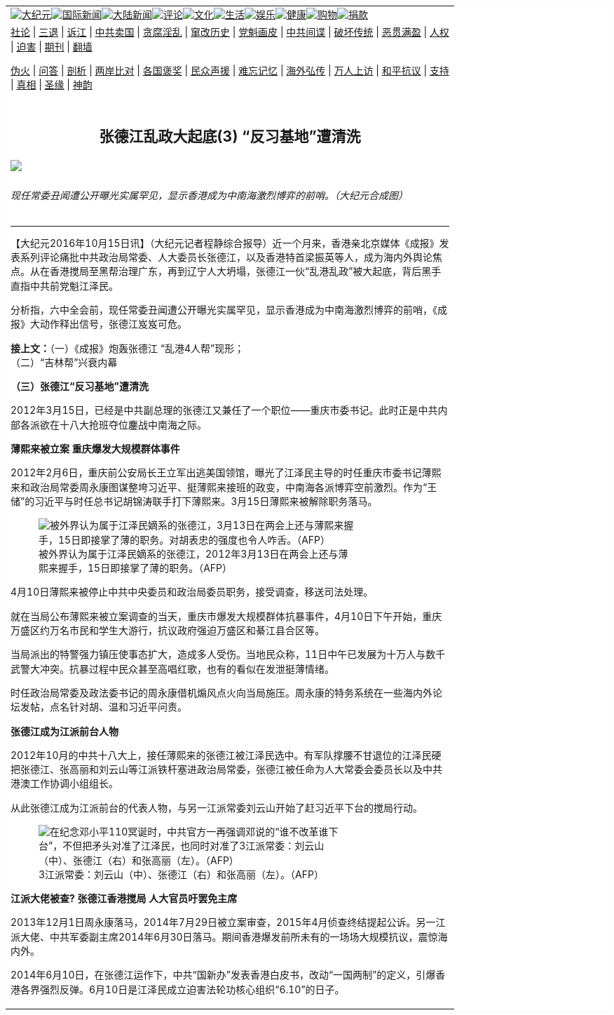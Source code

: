 <a name="1" id="1" target="_blank"></a><span id="1"></span>
<table align=center border="0"><tr><td colspan="2" VALIGN=TOP><a href="/gb/nsc413.md#1"><img src="https://raw.githubusercontent.com/tzygt247/www/master/t/djy/1.jpg" title="大纪元"></a><a href="/gb/n24hr.md#1"><img src="https://raw.githubusercontent.com/tzygt247/www/master/t/djy/3.jpg" title="国际新闻"></a><a href="/gb/nsc413.md#1"><img src="https://raw.githubusercontent.com/tzygt247/www/master/t/djy/4.jpg" title="大陆新闻"></a><a href="/gb/news392.md#1"><img src="https://raw.githubusercontent.com/tzygt247/www/master/t/djy/5.jpg" title="评论"></a><a href="/gb/news2007.md#1"><img src="https://raw.githubusercontent.com/tzygt247/www/master/t/djy/6.jpg" title="文化"></a><a href="/gb/news2008.md#1"><img src="https://raw.githubusercontent.com/tzygt247/www/master/t/djy/7.jpg" title="生活"></a><a href="/gb/ncyule.md#1"><img src="https://raw.githubusercontent.com/tzygt247/www/master/t/djy/8.jpg" title="娱乐"></a><a href="/gb/nsc1002.md#1"><img src="https://raw.githubusercontent.com/tzygt247/www/master/t/djy/9.jpg" title="健康"><a href="https://www.youlucky.com"><img src="https://raw.githubusercontent.com/tzygt247/www/master/t/djy/10.jpg" title="购物"></a><a href="https://donate.epochtimes.com/?utm_medium=epochtimes&utm_source=referral&utm_campaign=donate_button_djyarticleheader"><img src="https://raw.githubusercontent.com/tzygt247/www/master/t/djy/12.jpg" title="捐款"></a></td></tr>
<tr><td colspan="2" VALIGN=TOP><a target="_blank" href="/gb/9p.md#1">社论</a> | <a target="_blank" href="/gb/nf5657.md#1">三退</a> | <a target="_blank" href="/gb/nf6124.md#1">诉江</a> | <a target="_blank" href="/gb/nf1176117.md#1">中共卖国</a> | <a target="_blank" href="/gb/nf5773.md#1">贪腐淫乱</a> | <a target="_blank" href="/gb/nf1176115.md#1">窜改历史</a> | <a target="_blank" href="/gb/nf1176107.md#1">党魁画皮</a> | <a target="_blank" href="/gb/nf1320400.md#1">中共间谍</a> | <a target="_blank" href="/gb/nf1176114.md#1">破坏传统</a> | <a target="_blank" href="https://github.com/tzygt247/ntdtv/blob/master/gb/prog447_1.md#1">恶贯满盈</a> | <a target="_blank" href="/gb/ncid278.md#1">人权</a> | <a target="_blank" href="/gb/nf1176111.md#1">迫害</a> | <a target="_blank" href="https://gitlab.com/szzdlab/mh-qikan/blob/master/README.md#1">期刊</a> | <a target="_blank" href="https://github.com/bannedbook/fanqiang/wiki">翻墙</a></p><p><a target="_blank" href="/gb/nf5562.md#1">伪火</a> | <a target="_blank" href="/gb/nf4378.md#1">问答</a> | <a target="_blank" href="/gb/nf5792.md#1">剖析</a> | <a target="_blank" href="/gb/nf5735.md#1">两岸比对</a> | <a target="_blank" href="/gb/nf6119.md#1">各国褒奖</a> | <a target="_blank" href="/gb/nf6120.md#1">民众声援</a> | <a target="_blank" href="/gb/nf1188594.md#1">难忘记忆</a> | <a target="_blank" href="/gb/nf3180.md#1">海外弘传</a> | <a target="_blank" href="/gb/nf5410.md#1">万人上访</a> | <a target="_blank" href="https://github.com/tzygt247/ntdtv/blob/master/gb/prog1530_1.md#1">和平抗议</a> | <a target="_blank" href="/gb/nf4386.md#1">支持</a> | <a target="_blank" href="/gb/nf4389.md#1">真相</a> | <a target="_blank" href="/gb/nf5790.md#1">圣缘</a> | <a target="_blank" href="/gb/nf4786.md#1">神韵</a></td></tr>
<tr><td VALIGN=TOP width="626"><h2 align=center>张德江乱政大起底(3) “反习基地”遭清洗</h2>
<img width="600" src="https://i.epochtimes.com/assets/uploads/2016/10/35-01-450x301-1.jpg" />
<h6>现任常委丑闻遭公开曝光实属罕见，显示香港成为中南海激烈博弈的前哨。（大纪元合成图）
</h6>
<hr>
	<p>【大纪元2016年10月15日讯】（大纪元记者程静综合报导）近一个月来，香港亲北京媒体《<ahref="/gb/tag/%E6%88%90%E6%8A%A5.md#1">成报</a>》发表系列评论痛批中共政治局常委、人大委员长<ahref="/gb/tag/%E5%BC%A0%E5%BE%B7%E6%B1%9F.md#1">张德江</a>，以及香港特首梁振英等人，成为海内外舆论焦点。从在香港搅局至黑帮治理广东，再到辽宁人大坍塌，张德江一伙“乱港乱政”被大起底，背后黑手直指中共前党魁江泽民。</p>
<p>分析指，六中全会前，现任常委丑闻遭公开曝光实属罕见，显示香港成为中南海激烈博弈的前哨，《<ahref="/gb/tag/%E6%88%90%E6%8A%A5.md#1">成报</a>》大动作释出信号，<ahref="/gb/tag/%E5%BC%A0%E5%BE%B7%E6%B1%9F.md#1">张德江</a>岌岌可危。</p>
<p><strong>接上文：</strong><ahref="/gb/16/10/8/n8378183.md#1">（一）《成报》炮轰张德江 “乱港4人帮”现形；</a><br />
<ahref="/gb/16/10/7/n8374326.md#1">（二）“吉林帮”兴衰内幕</a></p>
<p><strong>（三）张德江“<ahref="/gb/tag/%E5%8F%8D%E4%B9%A0%E5%9F%BA%E5%9C%B0.md#1">反习基地</a>”遭清洗</strong></p>
<p>2012年3月15日，已经是中共副总理的张德江又兼任了一个职位——重庆市委书记。此时正是中共内部各派欲在十八大抢班夺位鏖战中南海之际。</p>
<p><strong>薄熙来被立案 重庆爆发大规模群体事件</strong></p>
<p>2012年2月6日，重庆前公安局长王立军出逃美国领馆，曝光了江泽民主导的时任重庆市委书记薄熙来和政治局常委周永康图谋整垮<ahref="/gb/tag/%E4%B9%A0%E8%BF%91%E5%B9%B3.md#1">习近平</a>、挺薄熙来接班的政变，中南海各派博弈空前激烈。作为“王储”的习近平与时任总书记胡锦涛联手打下薄熙来。3月15日薄熙来被解除职务落马。</p>
<figure id="attachment_6581981" style="width: 450px" class="wp-caption aligncenter"><img class="size-medium wp-image-6581981" src="https://i.epochtimes.com/assets/uploads/2012/04/1204140801051944-450x349.jpg" alt="被外界认为属于江泽民嫡系的张德江，3月13日在两会上还与薄熙来握手，15日即接掌了薄的职务。对胡表忠的强度也令人咋舌。（AFP）" width="450" b="349" /><figcaption class="wp-caption-text">被外界认为属于江泽民嫡系的张德江，2012年3月13日在两会上还与薄熙来握手，15日即接掌了薄的职务。（AFP）</figcaption></figure>
<p>4月10日薄熙来被停止中共中央委员和政治局委员职务，接受调查，移送司法处理。</p>
<p>就在当局公布薄熙来被立案调查的当天，重庆市爆发大规模群体抗暴事件，4月10日下午开始，重庆万盛区约万名市民和学生大游行，抗议政府强迫万盛区和綦江县合区等。</p>
<p>当局派出的特警强力镇压使事态扩大，造成多人受伤。当地民众称，11日中午已发展为十万人与数千武警大冲突。抗暴过程中民众甚至高唱红歌，也有的看似在发泄挺薄情绪。</p>
<p>时任政治局常委及政法委书记的周永康借机煽风点火向当局施压。周永康的特务系统在一些海内外论坛发帖，点名针对胡、温和<ahref="/gb/tag/%E4%B9%A0%E8%BF%91%E5%B9%B3.md#1">习近平</a>问责。</p>
<p><strong>张德江成为江派前台人物</strong></p>
<p>2012年10月的中共十八大上，接任薄熙来的张德江被江泽民选中。有军队撑腰不甘退位的江泽民硬把张德江、张高丽和刘云山等江派铁杆塞进政治局常委，张德江被任命为人大常委会委员长以及中共港澳工作协调小组组长。</p>
<p>从此张德江成为江派前台的代表人物，与另一江派常委刘云山开始了赶习近平下台的搅局行动。</p>
<figure id="attachment_5767794" style="width: 450px" class="wp-caption aligncenter"><img class="size-medium wp-image-5767794" src="https://i.epochtimes.com/assets/uploads/2014/09/1409070849141944-450x300.jpg" alt="在纪念邓小平110冥诞时，中共官方一再强调邓说的“谁不改革谁下台”，不但把矛头对准了江泽民，也同时对准了3江派常委：刘云山（中）、张德江（右）和张高丽（左）。（AFP）" width="450" b="300" /><figcaption class="wp-caption-text">3江派常委：刘云山（中）、张德江（右）和张高丽（左）。（AFP）</figcaption></figure>
<p><strong>江派大佬被查? 张德江香港搅局 人大官员吁罢免主席</strong></p>
<p>2013年12月1日周永康落马，2014年7月29日被立案审查，2015年4月侦查终结提起公诉。另一江派大佬、中共军委副主席2014年6月30日落马。期间香港爆发前所未有的一场场大规模抗议，震惊海内外。</p>
<p>2014年6月10日，在张德江运作下，中共“国新办”发表香港白皮书，改动“一国两制”的定义，引爆香港各界强烈反弹。6月10日是江泽民成立迫害法轮功核心组织“6.10”的日子。</p>